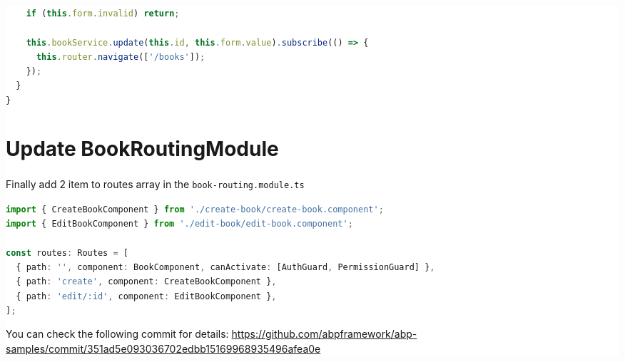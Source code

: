 ```ts
    if (this.form.invalid) return;

    this.bookService.update(this.id, this.form.value).subscribe(() => {
      this.router.navigate(['/books']);
    });
  }
}
```

# Update BookRoutingModule
Finally add 2 item to routes array in the `book-routing.module.ts`
```ts
import { CreateBookComponent } from './create-book/create-book.component';
import { EditBookComponent } from './edit-book/edit-book.component';

const routes: Routes = [
  { path: '', component: BookComponent, canActivate: [AuthGuard, PermissionGuard] },
  { path: 'create', component: CreateBookComponent },
  { path: 'edit/:id', component: EditBookComponent },
];
```


You can check the following commit for details: https://github.com/abpframework/abp-samples/commit/351ad5e093036702edbb15169968935496afea0e
